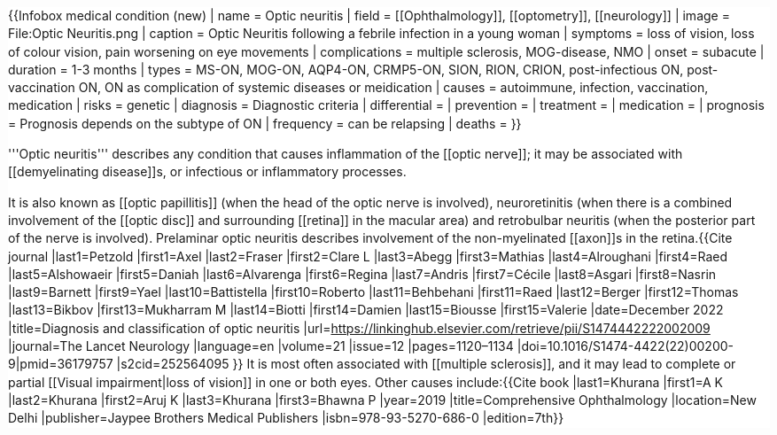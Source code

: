 {{Infobox medical condition (new)
| name            = Optic neuritis
| field           = [[Ophthalmology]], [[optometry]], [[neurology]]
| image           = File:Optic Neuritis.png
| caption         = Optic Neuritis following a febrile infection in a young woman
| symptoms        = loss of vision, loss of colour vision, pain worsening on eye movements
| complications   = multiple sclerosis, MOG-disease, NMO
| onset           = subacute
| duration        = 1-3 months
| types           = MS-ON, MOG-ON, AQP4-ON, CRMP5-ON, SION, RION, CRION, post-infectious ON, post-vaccination ON, ON as complication of systemic diseases or meidication
| causes          = autoimmune, infection, vaccination, medication
| risks           = genetic
| diagnosis       = Diagnostic criteria
| differential    = 
| prevention      = 
| treatment       = 
| medication      = 
| prognosis       = Prognosis depends on the subtype of ON
| frequency       = can be relapsing
| deaths          = 
}}

'''Optic neuritis''' describes any condition that causes inflammation of the [[optic nerve]]; it may be associated with [[demyelinating disease]]s, or infectious or inflammatory processes.<ref name=":0"/>

It is also known as [[optic papillitis]] (when the head of the optic nerve is involved), neuroretinitis (when there is a combined involvement of the [[optic disc]] and surrounding [[retina]] in the macular area) and retrobulbar neuritis (when the posterior part of the nerve is involved). Prelaminar optic neuritis describes involvement of the non-myelinated [[axon]]s in the retina.<ref name=":0">{{Cite journal |last1=Petzold |first1=Axel |last2=Fraser |first2=Clare L |last3=Abegg |first3=Mathias |last4=Alroughani |first4=Raed |last5=Alshowaeir |first5=Daniah |last6=Alvarenga |first6=Regina |last7=Andris |first7=Cécile |last8=Asgari |first8=Nasrin |last9=Barnett |first9=Yael |last10=Battistella |first10=Roberto |last11=Behbehani |first11=Raed |last12=Berger |first12=Thomas |last13=Bikbov |first13=Mukharram M |last14=Biotti |first14=Damien |last15=Biousse |first15=Valerie |date=December 2022 |title=Diagnosis and classification of optic neuritis |url=https://linkinghub.elsevier.com/retrieve/pii/S1474442222002009 |journal=The Lancet Neurology |language=en |volume=21 |issue=12 |pages=1120–1134 |doi=10.1016/S1474-4422(22)00200-9|pmid=36179757 |s2cid=252564095 }}</ref> It is most often associated with [[multiple sclerosis]], and it may lead to complete or partial [[Visual impairment|loss of vision]] in one or both eyes. Other causes include:<ref>{{Cite book |last1=Khurana |first1=A K |last2=Khurana |first2=Aruj K |last3=Khurana |first3=Bhawna P |year=2019 |title=Comprehensive Ophthalmology |location=New Delhi |publisher=Jaypee Brothers Medical Publishers |isbn=978-93-5270-686-0 |edition=7th}}</ref>
